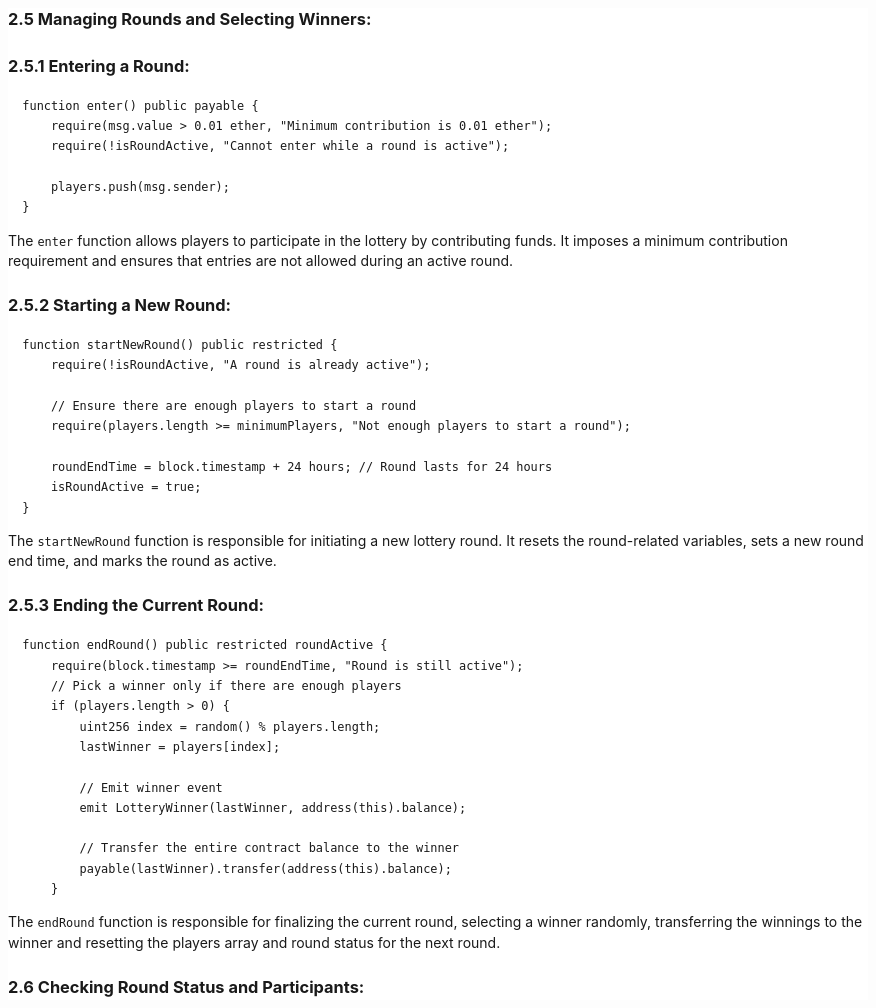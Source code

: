 ### 2.5 Managing Rounds and Selecting Winners:

  ### 2.5.1 Entering a Round:
  
  ```solidity
    function enter() public payable {
        require(msg.value > 0.01 ether, "Minimum contribution is 0.01 ether");
        require(!isRoundActive, "Cannot enter while a round is active");
        
        players.push(msg.sender);
    }
  ```
The `enter` function allows players to participate in the lottery by contributing funds. It imposes a minimum contribution requirement and ensures that entries are not allowed during an active round.

  ### 2.5.2 Starting a New Round:
  
  ```solidity   
    function startNewRound() public restricted {
        require(!isRoundActive, "A round is already active");

        // Ensure there are enough players to start a round
        require(players.length >= minimumPlayers, "Not enough players to start a round");

        roundEndTime = block.timestamp + 24 hours; // Round lasts for 24 hours
        isRoundActive = true;
    }
  ```
The `startNewRound` function is responsible for initiating a new lottery round. It resets the round-related variables, sets a new round end time, and marks the round as active.

  ### 2.5.3 Ending the Current Round:
  
  ```solidity
    function endRound() public restricted roundActive {
        require(block.timestamp >= roundEndTime, "Round is still active");
        // Pick a winner only if there are enough players
        if (players.length > 0) {
            uint256 index = random() % players.length;
            lastWinner = players[index];

            // Emit winner event
            emit LotteryWinner(lastWinner, address(this).balance);

            // Transfer the entire contract balance to the winner
            payable(lastWinner).transfer(address(this).balance);
        }
  ```
The `endRound` function is responsible for finalizing the current round, selecting a winner randomly, transferring the winnings to the winner and resetting the players array and round status for the next round.

### 2.6 Checking Round Status and Participants:
